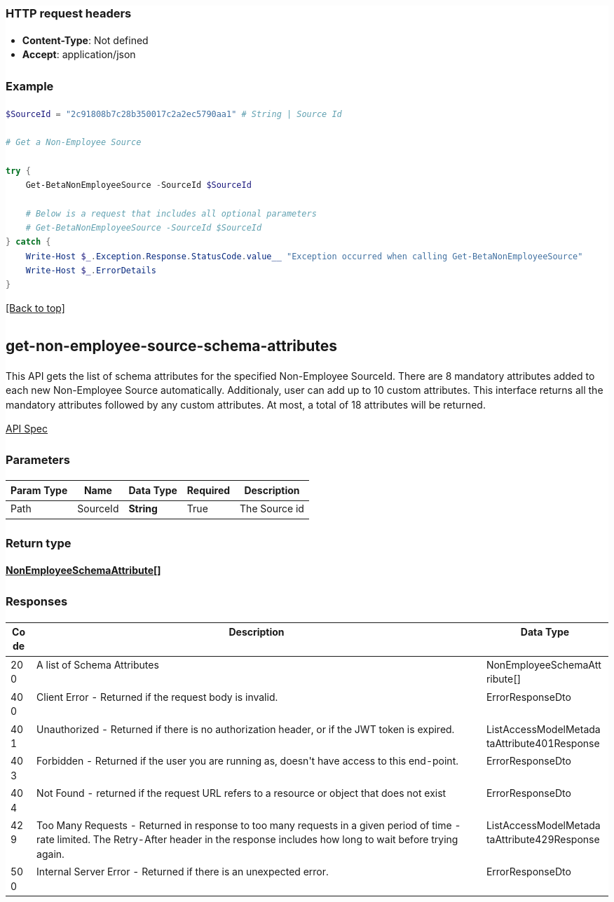 ### HTTP request headers
- **Content-Type**: Not defined
- **Accept**: application/json

### Example
```powershell
$SourceId = "2c91808b7c28b350017c2a2ec5790aa1" # String | Source Id

# Get a Non-Employee Source

try {
    Get-BetaNonEmployeeSource -SourceId $SourceId 
    
    # Below is a request that includes all optional parameters
    # Get-BetaNonEmployeeSource -SourceId $SourceId  
} catch {
    Write-Host $_.Exception.Response.StatusCode.value__ "Exception occurred when calling Get-BetaNonEmployeeSource"
    Write-Host $_.ErrorDetails
}
```
[[Back to top]](#) 

## get-non-employee-source-schema-attributes
This API gets the list of schema attributes for the specified Non-Employee SourceId. There are 8 mandatory attributes added to each new Non-Employee Source automatically. Additionaly, user can add up to 10 custom attributes. This interface returns all the mandatory attributes followed by any custom attributes. At most, a total of 18 attributes will be returned.

[API Spec](https://developer.sailpoint.com/docs/api/beta/get-non-employee-source-schema-attributes)

### Parameters 
Param Type | Name | Data Type | Required  | Description
------------- | ------------- | ------------- | ------------- | ------------- 
Path   | SourceId | **String** | True  | The Source id

### Return type
[**NonEmployeeSchemaAttribute[]**](../models/non-employee-schema-attribute)

### Responses
Code | Description  | Data Type
------------- | ------------- | -------------
200 | A list of Schema Attributes | NonEmployeeSchemaAttribute[]
400 | Client Error - Returned if the request body is invalid. | ErrorResponseDto
401 | Unauthorized - Returned if there is no authorization header, or if the JWT token is expired. | ListAccessModelMetadataAttribute401Response
403 | Forbidden - Returned if the user you are running as, doesn&#39;t have access to this end-point. | ErrorResponseDto
404 | Not Found - returned if the request URL refers to a resource or object that does not exist | ErrorResponseDto
429 | Too Many Requests - Returned in response to too many requests in a given period of time - rate limited. The Retry-After header in the response includes how long to wait before trying again. | ListAccessModelMetadataAttribute429Response
500 | Internal Server Error - Returned if there is an unexpected error. | ErrorResponseDto

